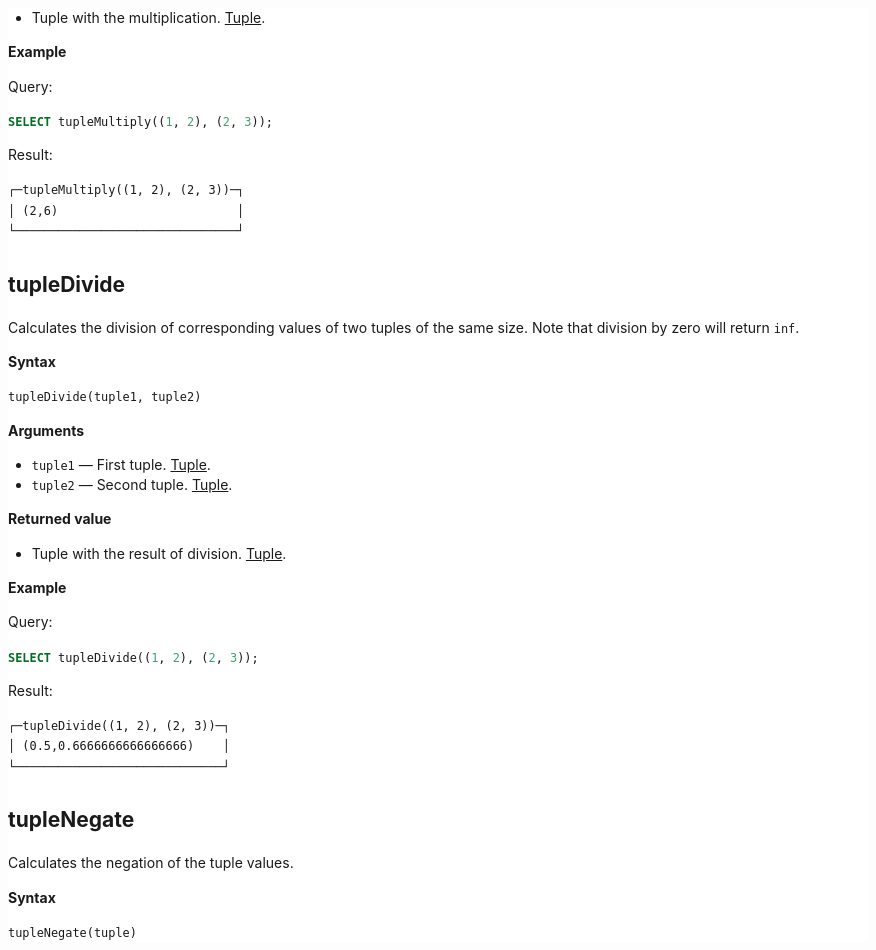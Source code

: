 - Tuple with the multiplication. [Tuple](../data-types/tuple.md).

**Example**

Query:

```sql
SELECT tupleMultiply((1, 2), (2, 3));
```

Result:

```text
┌─tupleMultiply((1, 2), (2, 3))─┐
│ (2,6)                         │
└───────────────────────────────┘
```

## tupleDivide

Calculates the division of corresponding values of two tuples of the same size. Note that division by zero will return `inf`.

**Syntax**

```sql
tupleDivide(tuple1, tuple2)
```

**Arguments**

- `tuple1` — First tuple. [Tuple](../data-types/tuple.md).
- `tuple2` — Second tuple. [Tuple](../data-types/tuple.md).

**Returned value**

- Tuple with the result of division. [Tuple](../data-types/tuple.md).

**Example**

Query:

```sql
SELECT tupleDivide((1, 2), (2, 3));
```

Result:

```text
┌─tupleDivide((1, 2), (2, 3))─┐
│ (0.5,0.6666666666666666)    │
└─────────────────────────────┘
```

## tupleNegate

Calculates the negation of the tuple values.

**Syntax**

```sql
tupleNegate(tuple)
```
